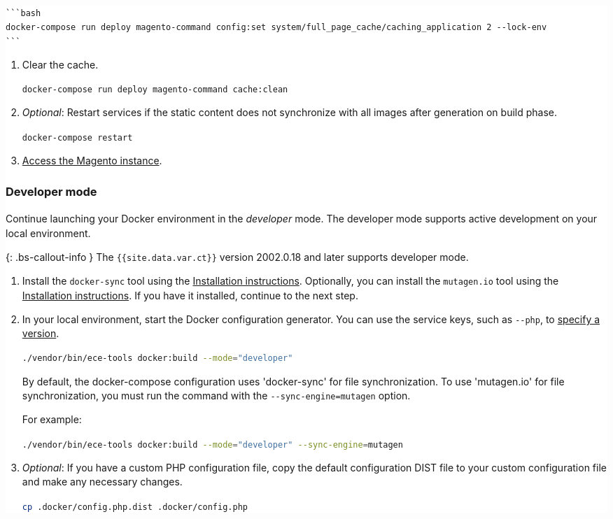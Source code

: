     ```bash
    docker-compose run deploy magento-command config:set system/full_page_cache/caching_application 2 --lock-env
    ```

1.  Clear the cache.

    ```bash
    docker-compose run deploy magento-command cache:clean
    ```

1.  _Optional_: Restart services if the static content does not synchronize with all images after generation on build phase.

    ```bash
    docker-compose restart
    ```

1.  [Access the Magento instance](#access-magento-instance).

### Developer mode

Continue launching your Docker environment in the _developer_ mode. The developer mode supports active development on your local environment.

{: .bs-callout-info }
The `{{site.data.var.ct}}` version 2002.0.18 and later supports developer mode.

1.  Install the `docker-sync` tool using the [Installation instructions](https://docker-sync.readthedocs.io/en/latest/getting-started/installation.html).
    Optionally, you can install the `mutagen.io` tool using the [Installation instructions](https://mutagen.io/documentation/installation/).
    If you have it installed, continue to the next step.

1.  In your local environment, start the Docker configuration generator. You can use the service keys, such as `--php`, to [specify a version](#service-versions).

    ```bash
    ./vendor/bin/ece-tools docker:build --mode="developer"
    ```

    By default, the docker-compose configuration uses 'docker-sync' for file synchronization.
    To use 'mutagen.io' for file synchronization, you must run the command with the `--sync-engine=mutagen` option.

    For example:

    ```bash
    ./vendor/bin/ece-tools docker:build --mode="developer" --sync-engine=mutagen
    ```

1.  _Optional_: If you have a custom PHP configuration file, copy the default configuration DIST file to your custom configuration file and make any necessary changes.

    ```bash
    cp .docker/config.php.dist .docker/config.php
    ```
